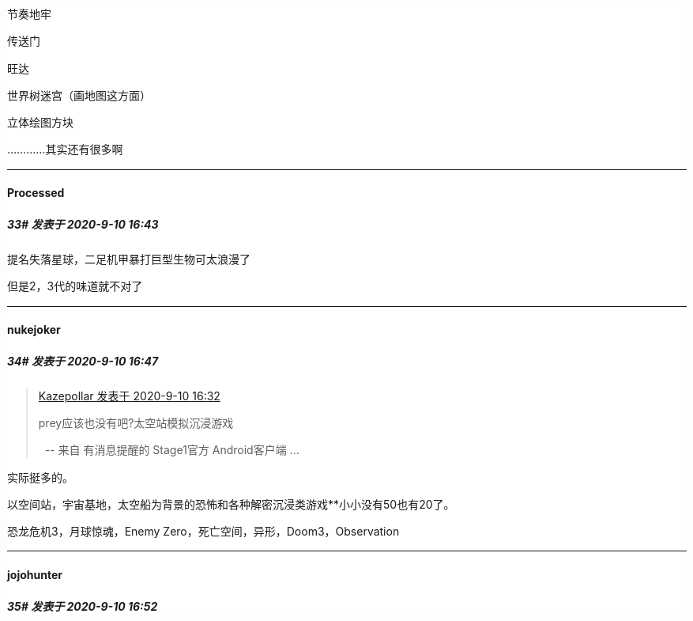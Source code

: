 节奏地牢

传送门

旺达

世界树迷宫（画地图这方面）

立体绘图方块

…………其实还有很多啊







*****

####  Processed  
##### 33#       发表于 2020-9-10 16:43




提名失落星球，二足机甲暴打巨型生物可太浪漫了


但是2，3代的味道就不对了







*****

####  nukejoker  
##### 34#       发表于 2020-9-10 16:47



<blockquote><a href="httphttps://bbs.saraba1st.com/2b/forum.php?mod=redirect&amp;goto=findpost&amp;pid=48697911&amp;ptid=1959207" target="_blank">Kazepollar 发表于 2020-9-10 16:32</a>

prey应该也没有吧?太空站模拟沉浸游戏


  -- 来自 有消息提醒的 Stage1官方 Android客户端 ...</blockquote>
实际挺多的。

以空间站，宇宙基地，太空船为背景的恐怖和各种解密沉浸类游戏**小小没有50也有20了。


恐龙危机3，月球惊魂，Enemy Zero，死亡空间，异形，Doom3，Observation







*****

####  jojohunter  
##### 35#       发表于 2020-9-10 16:52
